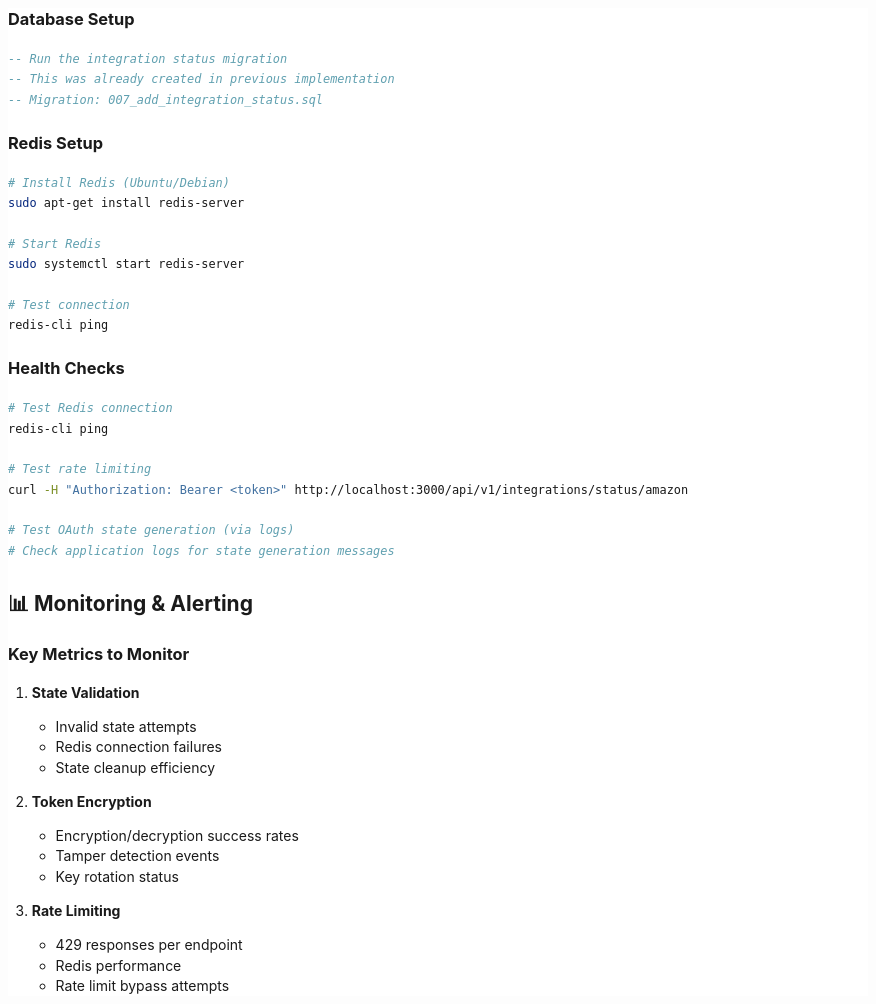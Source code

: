 ### Database Setup

```sql
-- Run the integration status migration
-- This was already created in previous implementation
-- Migration: 007_add_integration_status.sql
```

### Redis Setup

```bash
# Install Redis (Ubuntu/Debian)
sudo apt-get install redis-server

# Start Redis
sudo systemctl start redis-server

# Test connection
redis-cli ping
```

### Health Checks

```bash
# Test Redis connection
redis-cli ping

# Test rate limiting
curl -H "Authorization: Bearer <token>" http://localhost:3000/api/v1/integrations/status/amazon

# Test OAuth state generation (via logs)
# Check application logs for state generation messages
```

## 📊 Monitoring & Alerting

### Key Metrics to Monitor

1. **State Validation**
   - Invalid state attempts
   - Redis connection failures
   - State cleanup efficiency

2. **Token Encryption**
   - Encryption/decryption success rates
   - Tamper detection events
   - Key rotation status

3. **Rate Limiting**
   - 429 responses per endpoint
   - Redis performance
   - Rate limit bypass attempts
